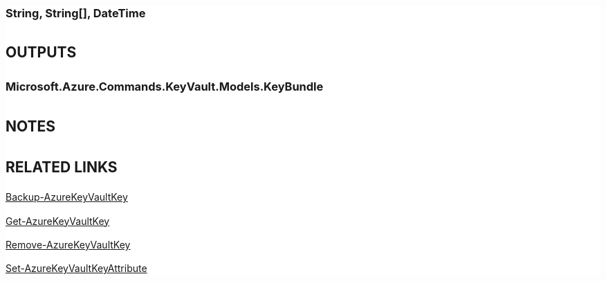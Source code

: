 ### String, String[], DateTime

## OUTPUTS

### Microsoft.Azure.Commands.KeyVault.Models.KeyBundle

## NOTES

## RELATED LINKS

[Backup-AzureKeyVaultKey](xref:ResourceManager/AzureRM.KeyVault/v2.3.0/Backup-AzureKeyVaultKey.md)

[Get-AzureKeyVaultKey](xref:ResourceManager/AzureRM.KeyVault/v2.3.0/Get-AzureKeyVaultKey.md)

[Remove-AzureKeyVaultKey](xref:ResourceManager/AzureRM.KeyVault/v2.3.0/Remove-AzureKeyVaultKey.md)

[Set-AzureKeyVaultKeyAttribute](xref:ResourceManager/AzureRM.KeyVault/v2.3.0/Set-AzureKeyVaultKeyAttribute.md)
